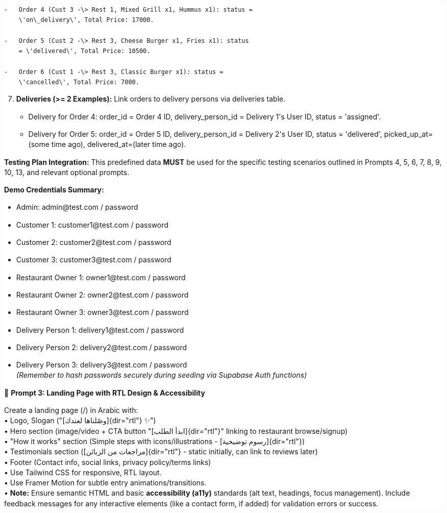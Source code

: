     -   Order 4 (Cust 3 -\> Rest 1, Mixed Grill x1, Hummus x1): status =
        \'on\_delivery\', Total Price: 17000.

    -   Order 5 (Cust 2 -\> Rest 3, Cheese Burger x1, Fries x1): status
        = \'delivered\', Total Price: 10500.

    -   Order 6 (Cust 1 -\> Rest 3, Classic Burger x1): status =
        \'cancelled\', Total Price: 7000.

7.  **Deliveries (\>= 2 Examples):** Link orders to delivery persons via
    deliveries table.

    -   Delivery for Order 4: order\_id = Order 4 ID,
        delivery\_person\_id = Delivery 1\'s User ID, status =
        \'assigned\'.

    -   Delivery for Order 5: order\_id = Order 5 ID,
        delivery\_person\_id = Delivery 2\'s User ID, status =
        \'delivered\', picked\_up\_at= (some time ago),
        delivered\_at=(later time ago).

**Testing Plan Integration:** This predefined data **MUST** be used for
the specific testing scenarios outlined in Prompts 4, 5, 6, 7, 8, 9, 10,
13, and relevant optional prompts.

**Demo Credentials Summary:**

-   Admin: admin\@test.com / password

-   Customer 1: customer1\@test.com / password

-   Customer 2: customer2\@test.com / password

-   Customer 3: customer3\@test.com / password

-   Restaurant Owner 1: owner1\@test.com / password

-   Restaurant Owner 2: owner2\@test.com / password

-   Restaurant Owner 3: owner3\@test.com / password

-   Delivery Person 1: delivery1\@test.com / password

-   Delivery Person 2: delivery2\@test.com / password

-   Delivery Person 3: delivery3\@test.com / password\
    *(Remember to hash passwords securely during seeding via Supabase
    Auth functions)*

📌 **Prompt 3: Landing Page with RTL Design & Accessibility**

Create a landing page (/) in Arabic with:\
• Logo, Slogan (\"[وصّلناها لعندك]{dir="rtl"} ✨\")\
• Hero section (image/video + CTA button \"[ابدأ الطلب]{dir="rtl"}\"
linking to restaurant browse/signup)\
• \"How it works\" section (Simple steps with icons/illustrations -
[رسوم توضيحية]{dir="rtl"})\
• Testimonials section ([مراجعات من الزبائن]{dir="rtl"} - static
initially, can link to reviews later)\
• Footer (Contact info, social links, privacy policy/terms links)\
• Use Tailwind CSS for responsive, RTL layout.\
• Use Framer Motion for subtle entry animations/transitions.\
• **Note:** Ensure semantic HTML and basic **accessibility (a11y)**
standards (alt text, headings, focus management). Include feedback
messages for any interactive elements (like a contact form, if added)
for validation errors or success.
